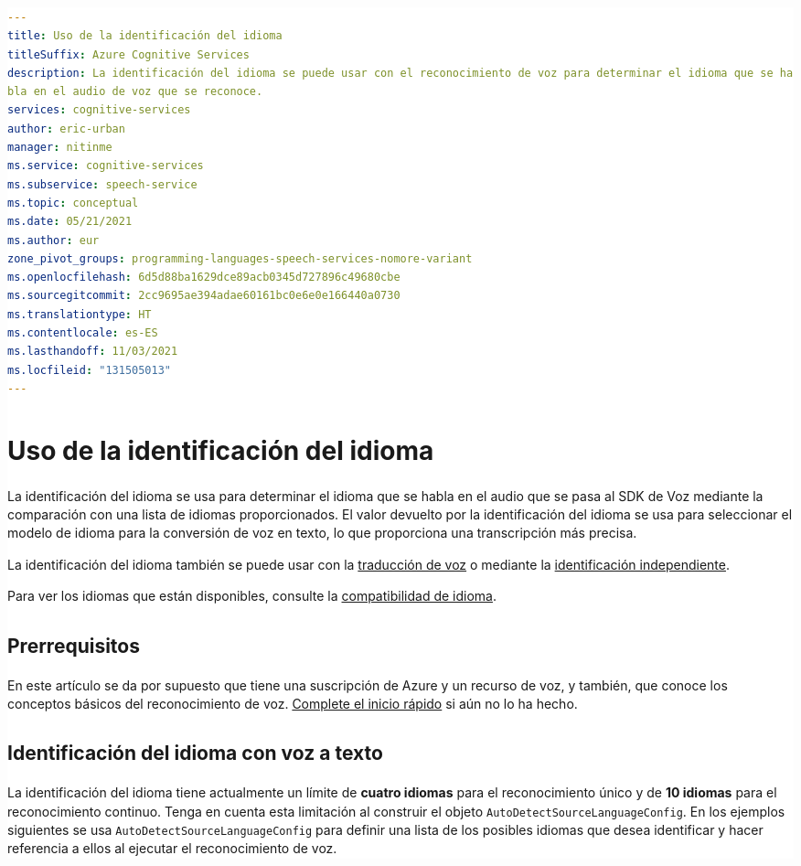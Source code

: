 ```yaml
---
title: Uso de la identificación del idioma
titleSuffix: Azure Cognitive Services
description: La identificación del idioma se puede usar con el reconocimiento de voz para determinar el idioma que se habla en el audio de voz que se reconoce.
services: cognitive-services
author: eric-urban
manager: nitinme
ms.service: cognitive-services
ms.subservice: speech-service
ms.topic: conceptual
ms.date: 05/21/2021
ms.author: eur
zone_pivot_groups: programming-languages-speech-services-nomore-variant
ms.openlocfilehash: 6d5d88ba1629dce89acb0345d727896c49680cbe
ms.sourcegitcommit: 2cc9695ae394adae60161bc0e6e0e166440a0730
ms.translationtype: HT
ms.contentlocale: es-ES
ms.lasthandoff: 11/03/2021
ms.locfileid: "131505013"
---
```

# <a name="how-to-use-language-identification"></a>Uso de la identificación del idioma

La identificación del idioma se usa para determinar el idioma que se habla en el audio que se pasa al SDK de Voz mediante la comparación con una lista de idiomas proporcionados. El valor devuelto por la identificación del idioma se usa para seleccionar el modelo de idioma para la conversión de voz en texto, lo que proporciona una transcripción más precisa. 

La identificación del idioma también se puede usar con la [traducción de voz](./get-started-speech-translation.md?pivots=programming-language-csharp&tabs=script%2cwindowsinstall#multi-lingual-translation-with-language-identification) o mediante la [identificación independiente](./language-identification.md). 

Para ver los idiomas que están disponibles, consulte la [compatibilidad de idioma](language-support.md).

## <a name="prerequisites"></a>Prerrequisitos

En este artículo se da por supuesto que tiene una suscripción de Azure y un recurso de voz, y también, que conoce los conceptos básicos del reconocimiento de voz. [Complete el inicio rápido](get-started-speech-to-text.md) si aún no lo ha hecho.

## <a name="language-identification-with-speech-to-text"></a>Identificación del idioma con voz a texto

La identificación del idioma tiene actualmente un límite de **cuatro idiomas** para el reconocimiento único y de **10 idiomas** para el reconocimiento continuo. Tenga en cuenta esta limitación al construir el objeto `AutoDetectSourceLanguageConfig`. En los ejemplos siguientes se usa `AutoDetectSourceLanguageConfig` para definir una lista de los posibles idiomas que desea identificar y hacer referencia a ellos al ejecutar el reconocimiento de voz.
